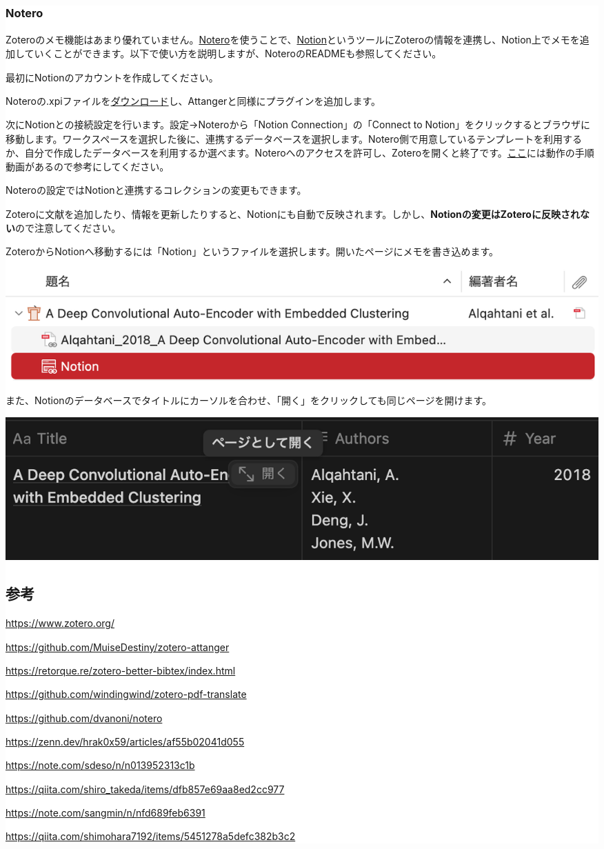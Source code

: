 ### Notero

Zoteroのメモ機能はあまり優れていません。[Notero](https://github.com/dvanoni/notero)を使うことで、[Notion](https://www.notion.com/ja)というツールにZoteroの情報を連携し、Notion上でメモを追加していくことができます。以下で使い方を説明しますが、NoteroのREADMEも参照してください。

最初にNotionのアカウントを作成してください。

Noteroの.xpiファイルを[ダウンロード](https://download.notero.vanoni.dev/)し、Attangerと同様にプラグインを追加します。

次にNotionとの接続設定を行います。設定→Noteroから「Notion Connection」の「Connect to Notion」をクリックするとブラウザに移動します。ワークスペースを選択した後に、連携するデータベースを選択します。Notero側で用意しているテンプレートを利用するか、自分で作成したデータベースを利用するか選べます。Noteroへのアクセスを許可し、Zoteroを開くと終了です。[ここ](https://github.com/dvanoni/notero?tab=readme-ov-file#connect-to-notion)には動作の手順動画があるので参考にしてください。

Noteroの設定ではNotionと連携するコレクションの変更もできます。

Zoteroに文献を追加したり、情報を更新したりすると、Notionにも自動で反映されます。しかし、**Notionの変更はZoteroに反映されない**ので注意してください。

ZoteroからNotionへ移動するには「Notion」というファイルを選択します。開いたページにメモを書き込めます。

![notero1](/images/literature-zotero/notero1.png)

また、Notionのデータベースでタイトルにカーソルを合わせ、「開く」をクリックしても同じページを開けます。

![notero2](/images/literature-zotero/notero2.png)

## 参考

https://www.zotero.org/

https://github.com/MuiseDestiny/zotero-attanger

https://retorque.re/zotero-better-bibtex/index.html

https://github.com/windingwind/zotero-pdf-translate

https://github.com/dvanoni/notero

https://zenn.dev/hrak0x59/articles/af55b02041d055

https://note.com/sdeso/n/n013952313c1b

https://qiita.com/shiro_takeda/items/dfb857e69aa8ed2cc977

https://note.com/sangmin/n/nfd689feb6391

https://qiita.com/shimohara7192/items/5451278a5defc382b3c2
